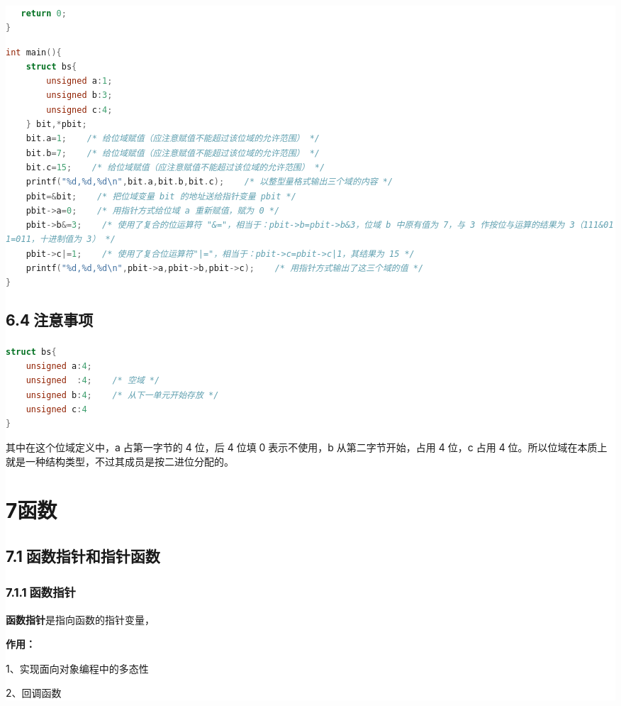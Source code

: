 ```c
   return 0;
}
```

```c
int main(){
    struct bs{
        unsigned a:1;
        unsigned b:3;
        unsigned c:4;
    } bit,*pbit;
    bit.a=1;    /* 给位域赋值（应注意赋值不能超过该位域的允许范围） */
    bit.b=7;    /* 给位域赋值（应注意赋值不能超过该位域的允许范围） */
    bit.c=15;    /* 给位域赋值（应注意赋值不能超过该位域的允许范围） */
    printf("%d,%d,%d\n",bit.a,bit.b,bit.c);    /* 以整型量格式输出三个域的内容 */
    pbit=&bit;    /* 把位域变量 bit 的地址送给指针变量 pbit */
    pbit->a=0;    /* 用指针方式给位域 a 重新赋值，赋为 0 */
    pbit->b&=3;    /* 使用了复合的位运算符 "&="，相当于：pbit->b=pbit->b&3，位域 b 中原有值为 7，与 3 作按位与运算的结果为 3（111&011=011，十进制值为 3） */
    pbit->c|=1;    /* 使用了复合位运算符"|="，相当于：pbit->c=pbit->c|1，其结果为 15 */
    printf("%d,%d,%d\n",pbit->a,pbit->b,pbit->c);    /* 用指针方式输出了这三个域的值 */
}
```

## 6.4 注意事项

```c
struct bs{
    unsigned a:4;
    unsigned  :4;    /* 空域 */
    unsigned b:4;    /* 从下一单元开始存放 */
    unsigned c:4
}
```

其中在这个位域定义中，a 占第一字节的 4 位，后 4 位填 0 表示不使用，b 从第二字节开始，占用 4 位，c 占用 4 位。所以位域在本质上就是一种结构类型，不过其成员是按二进位分配的。



# 7函数

## 7.1 函数指针和指针函数

### 7.1.1 函数指针

**函数指针**是指向函数的指针变量，

**作用：**

1、实现面向对象编程中的多态性

2、回调函数
